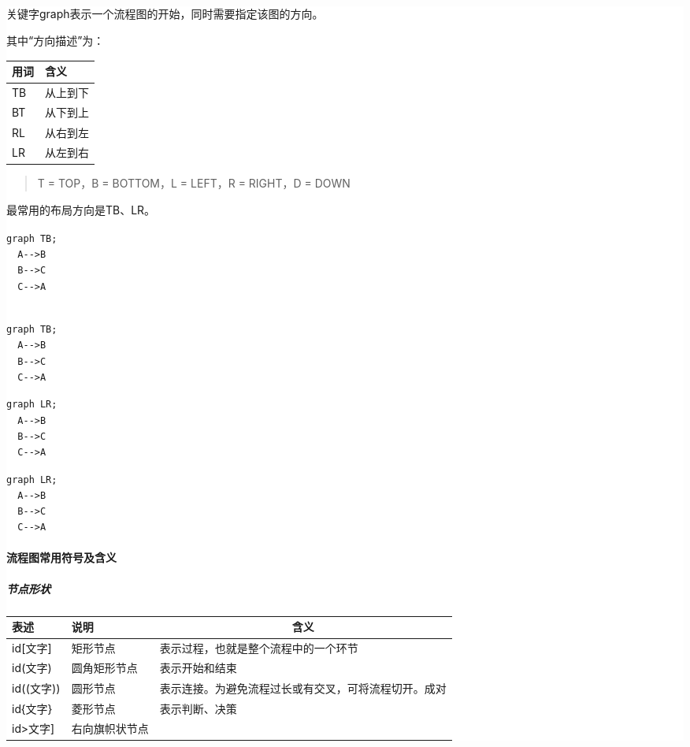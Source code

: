 关键字graph表示一个流程图的开始，同时需要指定该图的方向。

其中“方向描述”为：

| 用词 | 含义     |
| :--- | :------- |
| TB   | 从上到下 |
| BT   | 从下到上 |
| RL   | 从右到左 |
| LR   | 从左到右 |

> T = TOP，B = BOTTOM，L = LEFT，R = RIGHT，D = DOWN

最常用的布局方向是TB、LR。

```markdown
graph TB;
  A-->B
  B-->C
  C-->A
 
```

```mermaid
graph TB;
  A-->B
  B-->C
  C-->A
```





```markdown
graph LR;
  A-->B
  B-->C
  C-->A
```



```mermaid
graph LR;
  A-->B
  B-->C
  C-->A
```

#### 流程图常用符号及含义

##### 节点形状

| 表述       | 说明           | 含义                                                 |
| :--------- | :------------- | ---------------------------------------------------- |
| id[文字]   | 矩形节点       | 表示过程，也就是整个流程中的一个环节                 |
| id(文字)   | 圆角矩形节点   | 表示开始和结束                                       |
| id((文字)) | 圆形节点       | 表示连接。为避免流程过长或有交叉，可将流程切开。成对 |
| id{文字}   | 菱形节点       | 表示判断、决策                                       |
| id>文字]   | 右向旗帜状节点 |                                                      |
